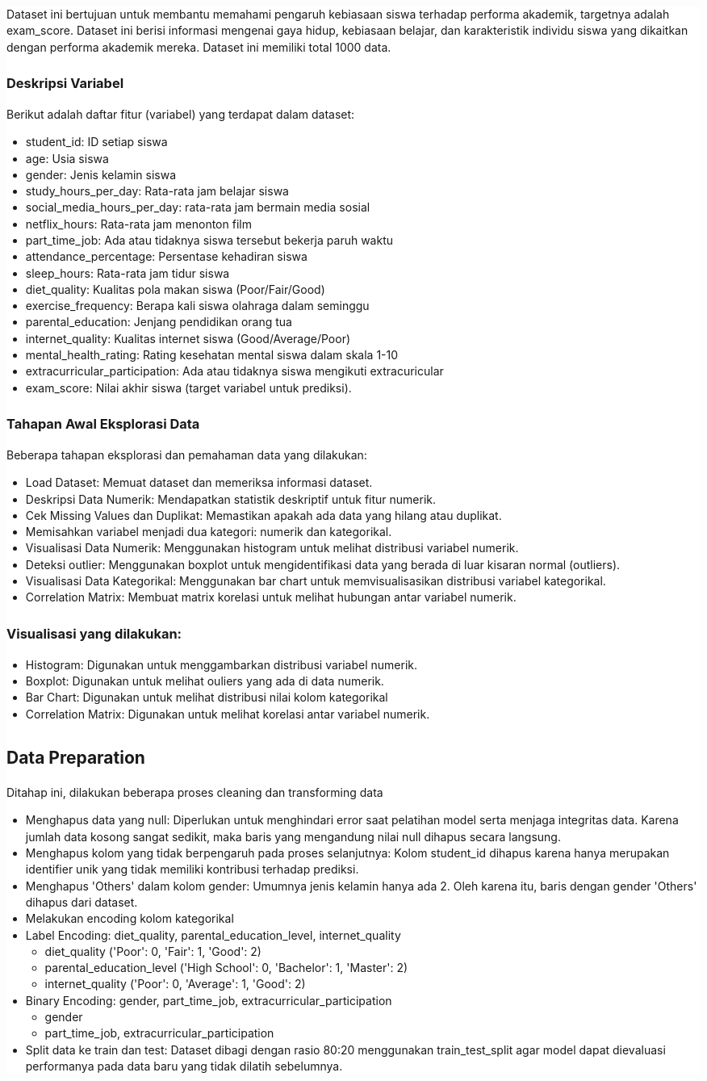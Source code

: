 Dataset ini bertujuan untuk membantu memahami pengaruh kebiasaan siswa terhadap performa akademik, targetnya adalah exam_score. Dataset ini berisi informasi mengenai gaya hidup, kebiasaan belajar, dan karakteristik individu siswa yang dikaitkan dengan performa akademik mereka. Dataset ini memiliki total 1000 data.

### Deskripsi Variabel
Berikut adalah daftar fitur (variabel) yang terdapat dalam dataset:
- student_id: ID setiap siswa
- age: Usia siswa
- gender: Jenis kelamin siswa
-  study_hours_per_day: Rata-rata jam belajar siswa
- social_media_hours_per_day: rata-rata jam bermain media sosial
- netflix_hours: Rata-rata jam menonton film
- part_time_job: Ada atau tidaknya siswa tersebut bekerja paruh waktu
- attendance_percentage: Persentase kehadiran siswa
- sleep_hours: Rata-rata jam tidur siswa
- diet_quality: Kualitas pola makan siswa (Poor/Fair/Good)
- exercise_frequency: Berapa kali siswa olahraga dalam seminggu
- parental_education: Jenjang pendidikan orang tua
- internet_quality: Kualitas internet siswa (Good/Average/Poor)
- mental_health_rating: Rating kesehatan mental siswa dalam skala 1-10
- extracurricular_participation: Ada atau tidaknya siswa mengikuti extracuricular
- exam_score: Nilai akhir siswa (target variabel untuk prediksi).

### Tahapan Awal Eksplorasi Data<br>
Beberapa tahapan eksplorasi dan pemahaman data yang dilakukan:
- Load Dataset: Memuat dataset dan memeriksa informasi dataset.
- Deskripsi Data Numerik: Mendapatkan statistik deskriptif untuk fitur numerik.
- Cek Missing Values dan Duplikat: Memastikan apakah ada data yang hilang atau duplikat.
- Memisahkan variabel menjadi dua kategori: numerik dan kategorikal.
- Visualisasi Data Numerik: Menggunakan histogram untuk melihat distribusi variabel numerik.
- Deteksi outlier: Menggunakan boxplot untuk mengidentifikasi data yang berada di luar kisaran normal (outliers).
- Visualisasi Data Kategorikal: Menggunakan bar chart untuk memvisualisasikan distribusi variabel kategorikal.
- Correlation Matrix: Membuat matrix korelasi untuk melihat hubungan antar variabel numerik.


### Visualisasi yang dilakukan:<br>
- Histogram: Digunakan untuk menggambarkan distribusi variabel numerik.
- Boxplot: Digunakan untuk melihat ouliers yang ada di data numerik.
- Bar Chart: Digunakan untuk melihat distribusi nilai kolom kategorikal
- Correlation Matrix: Digunakan untuk melihat korelasi antar variabel numerik. 

## Data Preparation
Ditahap ini, dilakukan beberapa proses cleaning dan transforming data
- Menghapus data yang null: Diperlukan untuk menghindari error saat pelatihan model serta menjaga integritas data. Karena jumlah data kosong sangat sedikit, maka baris yang mengandung nilai null dihapus secara langsung.
- Menghapus kolom yang tidak berpengaruh pada proses selanjutnya: Kolom student_id dihapus karena hanya merupakan identifier unik yang tidak memiliki kontribusi terhadap prediksi.
- Menghapus 'Others' dalam kolom gender: Umumnya jenis kelamin hanya ada 2. Oleh karena itu, baris dengan gender 'Others' dihapus dari dataset.
- Melakukan encoding kolom kategorikal
 - Label Encoding: diet_quality, parental_education_level, internet_quality
   - diet_quality ('Poor': 0, 'Fair': 1, 'Good': 2)
   - parental_education_level ('High School': 0, 'Bachelor': 1, 'Master': 2)
   - internet_quality ('Poor': 0, 'Average': 1, 'Good': 2)
 - Binary Encoding: gender, part_time_job, extracurricular_participation
   - gender
   - part_time_job, extracurricular_participation
- Split data ke train dan test: Dataset dibagi dengan rasio 80:20 menggunakan train_test_split agar model dapat dievaluasi performanya pada data baru yang tidak dilatih sebelumnya.